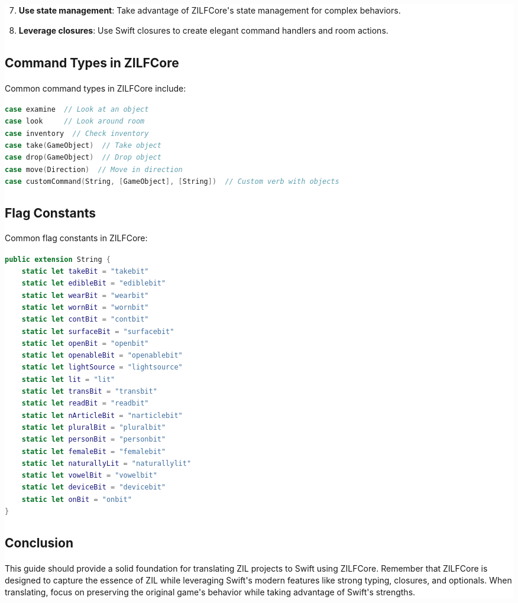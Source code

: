 7. **Use state management**: Take advantage of ZILFCore's state management for complex behaviors.

8. **Leverage closures**: Use Swift closures to create elegant command handlers and room actions.

## Command Types in ZILFCore

Common command types in ZILFCore include:

```swift
case examine  // Look at an object
case look     // Look around room
case inventory  // Check inventory
case take(GameObject)  // Take object
case drop(GameObject)  // Drop object
case move(Direction)  // Move in direction
case customCommand(String, [GameObject], [String])  // Custom verb with objects
```

## Flag Constants

Common flag constants in ZILFCore:

```swift
public extension String {
    static let takeBit = "takebit"
    static let edibleBit = "ediblebit"
    static let wearBit = "wearbit"
    static let wornBit = "wornbit"
    static let contBit = "contbit"
    static let surfaceBit = "surfacebit"
    static let openBit = "openbit"
    static let openableBit = "openablebit"
    static let lightSource = "lightsource"
    static let lit = "lit"
    static let transBit = "transbit"
    static let readBit = "readbit"
    static let nArticleBit = "narticlebit"
    static let pluralBit = "pluralbit"
    static let personBit = "personbit"
    static let femaleBit = "femalebit"
    static let naturallyLit = "naturallylit"
    static let vowelBit = "vowelbit"
    static let deviceBit = "devicebit"
    static let onBit = "onbit"
}
```

## Conclusion

This guide should provide a solid foundation for translating ZIL projects to Swift using ZILFCore. Remember that ZILFCore is designed to capture the essence of ZIL while leveraging Swift's modern features like strong typing, closures, and optionals. When translating, focus on preserving the original game's behavior while taking advantage of Swift's strengths.
